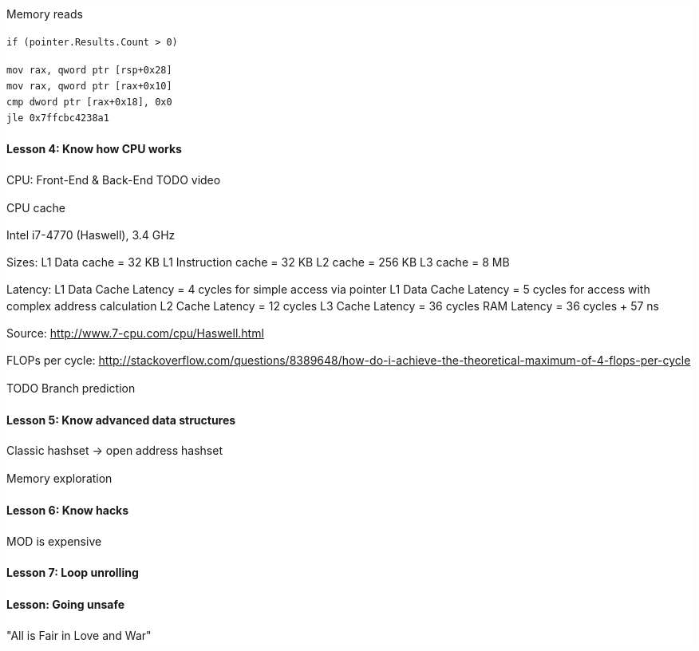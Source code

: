 Memory reads
```
if (pointer.Results.Count > 0)
```
```
mov rax, qword ptr [rsp+0x28]
mov rax, qword ptr [rax+0x10]
cmp dword ptr [rax+0x18], 0x0
jle 0x7ffcbc4238a1
```


#### Lesson 4: Know how CPU works

CPU: Front-End & Back-End
TODO video

CPU cache

Intel i7-4770 (Haswell), 3.4 GHz

Sizes:
L1 Data cache = 32 KB
L1 Instruction cache = 32 KB
L2 cache = 256 KB
L3 cache = 8 MB

Latency:
L1 Data Cache Latency = 4 cycles for simple access via pointer
L1 Data Cache Latency = 5 cycles for access with complex address calculation
L2 Cache Latency = 12 cycles
L3 Cache Latency = 36 cycles
RAM Latency = 36 cycles + 57 ns

Source: http://www.7-cpu.com/cpu/Haswell.html


FLOPs per cycle: http://stackoverflow.com/questions/8389648/how-do-i-achieve-the-theoretical-maximum-of-4-flops-per-cycle

TODO Branch prediction


#### Lesson 5: Know advanced data structures



Classic hashset -> open address hashset

Memory exploration



#### Lesson 6: Know hacks

MOD is expensive


#### Lesson 7: Loop unrolling


#### Lesson: Going unsafe
"All is Fair in Love and War"

